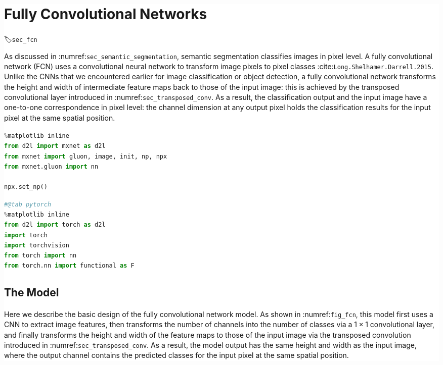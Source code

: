 # Fully Convolutional Networks
:label:`sec_fcn`

As discussed in :numref:`sec_semantic_segmentation`,
semantic segmentation
classifies images in pixel level.
A fully convolutional network (FCN)
uses a convolutional neural network to
transform image pixels to pixel classes :cite:`Long.Shelhamer.Darrell.2015`.
Unlike the CNNs that we encountered earlier
for image classification 
or object detection,
a fully convolutional network
transforms 
the height and width of intermediate feature maps
back to those of the input image:
this is achieved by
the transposed convolutional layer
introduced in :numref:`sec_transposed_conv`.
As a result,
the classification output
and the input image 
have a one-to-one correspondence 
in pixel level:
the channel dimension at any output pixel 
holds the classification results
for the input pixel at the same spatial position.

```python
%matplotlib inline
from d2l import mxnet as d2l
from mxnet import gluon, image, init, np, npx
from mxnet.gluon import nn

npx.set_np()
```

```python
#@tab pytorch
%matplotlib inline
from d2l import torch as d2l
import torch
import torchvision
from torch import nn
from torch.nn import functional as F
```

## The Model

Here we describe the basic design of the fully convolutional network model. 
As shown in :numref:`fig_fcn`,
this model first uses a CNN to extract image features,
then transforms the number of channels into
the number of classes
via a $1\times 1$ convolutional layer,
and finally transforms the height and width of
the feature maps
to those
of the input image via
the transposed convolution introduced in :numref:`sec_transposed_conv`. 
As a result,
the model output has the same height and width as the input image,
where the output channel contains the predicted classes
for the input pixel at the same spatial position.